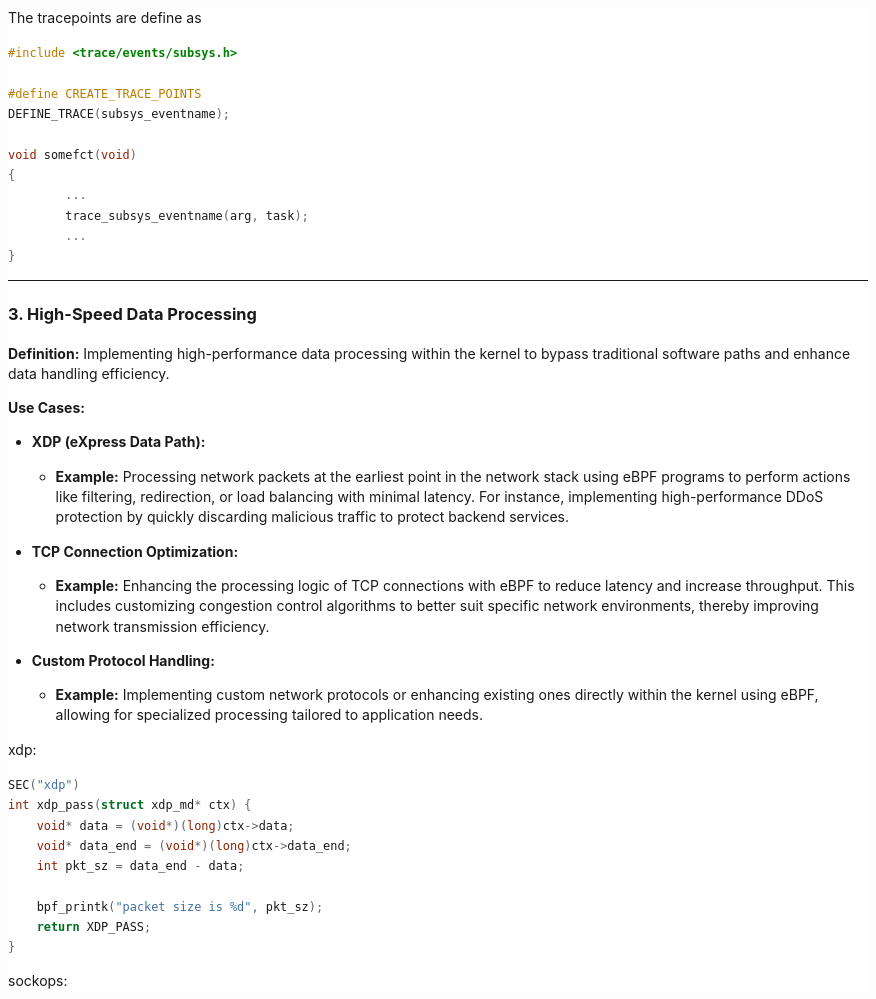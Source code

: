 
The tracepoints are define as

```c
#include <trace/events/subsys.h>

#define CREATE_TRACE_POINTS
DEFINE_TRACE(subsys_eventname);

void somefct(void)
{
        ...
        trace_subsys_eventname(arg, task);
        ...
}
```

---

### 3. **High-Speed Data Processing**
**Definition:** Implementing high-performance data processing within the kernel to bypass traditional software paths and enhance data handling efficiency.

**Use Cases:**

- **XDP (eXpress Data Path):**
  - **Example:** Processing network packets at the earliest point in the network stack using eBPF programs to perform actions like filtering, redirection, or load balancing with minimal latency. For instance, implementing high-performance DDoS protection by quickly discarding malicious traffic to protect backend services.
  
- **TCP Connection Optimization:**
  - **Example:** Enhancing the processing logic of TCP connections with eBPF to reduce latency and increase throughput. This includes customizing congestion control algorithms to better suit specific network environments, thereby improving network transmission efficiency.
  
- **Custom Protocol Handling:**
  - **Example:** Implementing custom network protocols or enhancing existing ones directly within the kernel using eBPF, allowing for specialized processing tailored to application needs.

xdp:

```c
SEC("xdp")
int xdp_pass(struct xdp_md* ctx) {
    void* data = (void*)(long)ctx->data;
    void* data_end = (void*)(long)ctx->data_end;
    int pkt_sz = data_end - data;

    bpf_printk("packet size is %d", pkt_sz);
    return XDP_PASS;
}
```

sockops:
